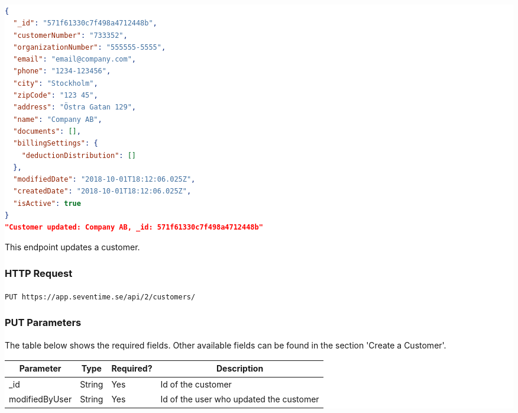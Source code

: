 ```json 
{
  "_id": "571f61330c7f498a4712448b",
  "customerNumber": "733352",
  "organizationNumber": "555555-5555",
  "email": "email@company.com",
  "phone": "1234-123456",
  "city": "Stockholm",
  "zipCode": "123 45",
  "address": "Östra Gatan 129",
  "name": "Company AB",
  "documents": [],
  "billingSettings": {
    "deductionDistribution": []
  },
  "modifiedDate": "2018-10-01T18:12:06.025Z",
  "createdDate": "2018-10-01T18:12:06.025Z",
  "isActive": true  
}
"Customer updated: Company AB, _id: 571f61330c7f498a4712448b"
```

This endpoint updates a customer.

### HTTP Request

`PUT https://app.seventime.se/api/2/customers/`

### PUT Parameters
The table below shows the required fields. Other available fields can be found in the section 'Create a Customer'.


Parameter | Type | Required? | Description
--------- | ----------- | ----------- | -----------
_id                 | String | Yes | Id of the customer
modifiedByUser      | String | Yes | Id of the user who updated the customer


